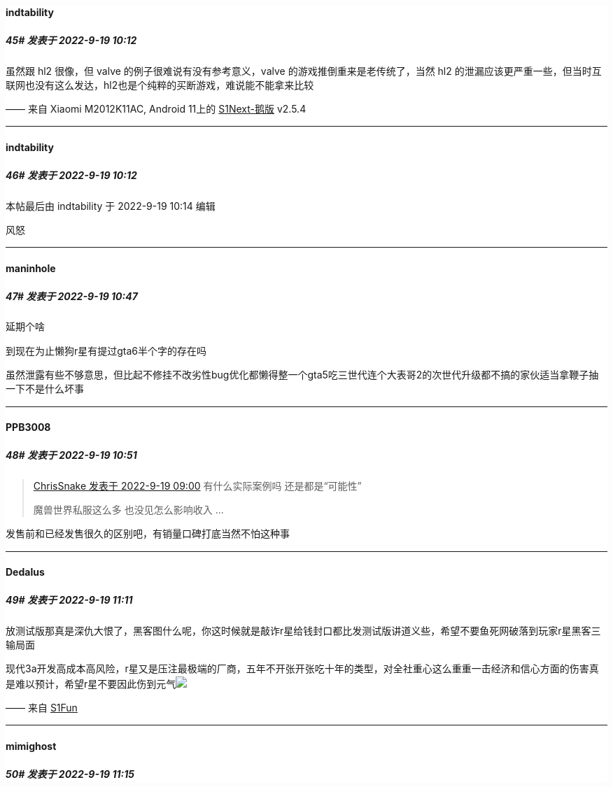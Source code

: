####  indtability  
##### 45#       发表于 2022-9-19 10:12

虽然跟 hl2 很像，但 valve 的例子很难说有没有参考意义，valve 的游戏推倒重来是老传统了，当然 hl2 的泄漏应该更严重一些，但当时互联网也没有这么发达，hl2也是个纯粹的买断游戏，难说能不能拿来比较

—— 来自 Xiaomi M2012K11AC, Android 11上的 [S1Next-鹅版](https://github.com/ykrank/S1-Next/releases) v2.5.4

*****

####  indtability  
##### 46#       发表于 2022-9-19 10:12

 本帖最后由 indtability 于 2022-9-19 10:14 编辑 

风怒

*****

####  maninhole  
##### 47#       发表于 2022-9-19 10:47

延期个啥

到现在为止懒狗r星有提过gta6半个字的存在吗

虽然泄露有些不够意思，但比起不修挂不改劣性bug优化都懒得整一个gta5吃三世代连个大表哥2的次世代升级都不搞的家伙适当拿鞭子抽一下不是什么坏事

*****

####  PPB3008  
##### 48#       发表于 2022-9-19 10:51

<blockquote><a href="httphttps://bbs.saraba1st.com/2b/forum.php?mod=redirect&amp;goto=findpost&amp;pid=57547987&amp;ptid=2095419" target="_blank">ChrisSnake 发表于 2022-9-19 09:00</a>
有什么实际案例吗 还是都是“可能性” 

魔兽世界私服这么多 也没见怎么影响收入 ...</blockquote>
发售前和已经发售很久的区别吧，有销量口碑打底当然不怕这种事

*****

####  Dedalus  
##### 49#       发表于 2022-9-19 11:11

放测试版那真是深仇大恨了，黑客图什么呢，你这时候就是敲诈r星给钱封口都比发测试版讲道义些，希望不要鱼死网破落到玩家r星黑客三输局面

现代3a开发高成本高风险，r星又是压注最极端的厂商，五年不开张开张吃十年的类型，对全社重心这么重重一击经济和信心方面的伤害真是难以预计，希望r星不要因此伤到元气<img src="https://static.saraba1st.com/image/smiley/face2017/138.png" referrerpolicy="no-referrer">

—— 来自 [S1Fun](https://s1fun.koalcat.com)

*****

####  mimighost  
##### 50#       发表于 2022-9-19 11:15
